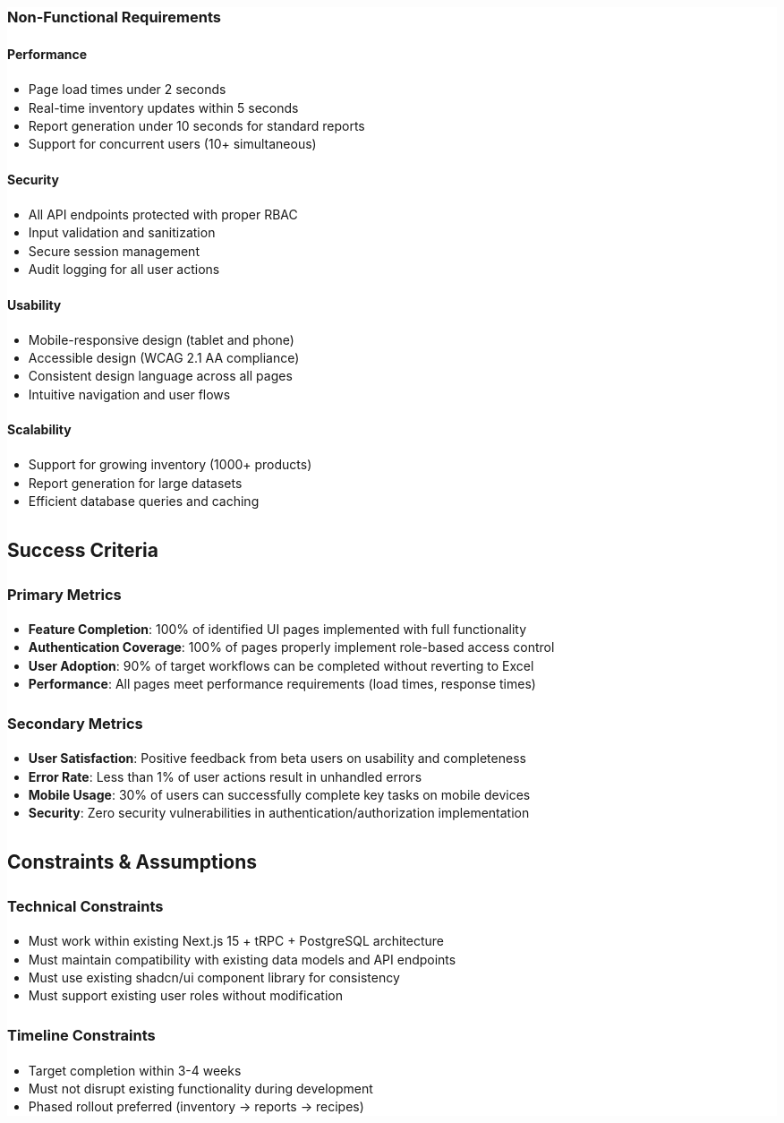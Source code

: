 ### Non-Functional Requirements

#### Performance
- Page load times under 2 seconds
- Real-time inventory updates within 5 seconds
- Report generation under 10 seconds for standard reports
- Support for concurrent users (10+ simultaneous)

#### Security
- All API endpoints protected with proper RBAC
- Input validation and sanitization
- Secure session management
- Audit logging for all user actions

#### Usability
- Mobile-responsive design (tablet and phone)
- Accessible design (WCAG 2.1 AA compliance)
- Consistent design language across all pages
- Intuitive navigation and user flows

#### Scalability
- Support for growing inventory (1000+ products)
- Report generation for large datasets
- Efficient database queries and caching

## Success Criteria

### Primary Metrics
- **Feature Completion**: 100% of identified UI pages implemented with full functionality
- **Authentication Coverage**: 100% of pages properly implement role-based access control
- **User Adoption**: 90% of target workflows can be completed without reverting to Excel
- **Performance**: All pages meet performance requirements (load times, response times)

### Secondary Metrics
- **User Satisfaction**: Positive feedback from beta users on usability and completeness
- **Error Rate**: Less than 1% of user actions result in unhandled errors
- **Mobile Usage**: 30% of users can successfully complete key tasks on mobile devices
- **Security**: Zero security vulnerabilities in authentication/authorization implementation

## Constraints & Assumptions

### Technical Constraints
- Must work within existing Next.js 15 + tRPC + PostgreSQL architecture
- Must maintain compatibility with existing data models and API endpoints
- Must use existing shadcn/ui component library for consistency
- Must support existing user roles without modification

### Timeline Constraints
- Target completion within 3-4 weeks
- Must not disrupt existing functionality during development
- Phased rollout preferred (inventory → reports → recipes)
